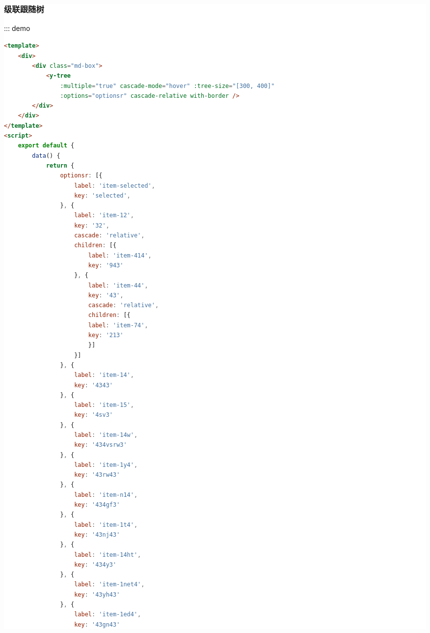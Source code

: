 ### 级联跟随树

::: demo
```html
<template>
    <div>
        <div class="md-box">
            <y-tree
                :multiple="true" cascade-mode="hover" :tree-size="[300, 400]"
                :options="optionsr" cascade-relative with-border />
        </div>
    </div>
</template>
<script>
    export default {
        data() {
            return {
                optionsr: [{
                    label: 'item-selected',
                    key: 'selected',
                }, {
                    label: 'item-12',
                    key: '32',
                    cascade: 'relative',
                    children: [{
                        label: 'item-414',
                        key: '943'
                    }, {
                        label: 'item-44',
                        key: '43',
                        cascade: 'relative',
                        children: [{
                        label: 'item-74',
                        key: '213'
                        }]
                    }]
                }, {
                    label: 'item-14',
                    key: '4343'
                }, {
                    label: 'item-15',
                    key: '4sv3'
                }, {
                    label: 'item-14w',
                    key: '434vsrw3'
                }, {
                    label: 'item-1y4',
                    key: '43rw43'
                }, {
                    label: 'item-n14',
                    key: '434gf3'
                }, {
                    label: 'item-1t4',
                    key: '43nj43'
                }, {
                    label: 'item-14ht',
                    key: '434y3'
                }, {
                    label: 'item-1net4',
                    key: '43yh43'
                }, {
                    label: 'item-1ed4',
                    key: '43gn43'
```
